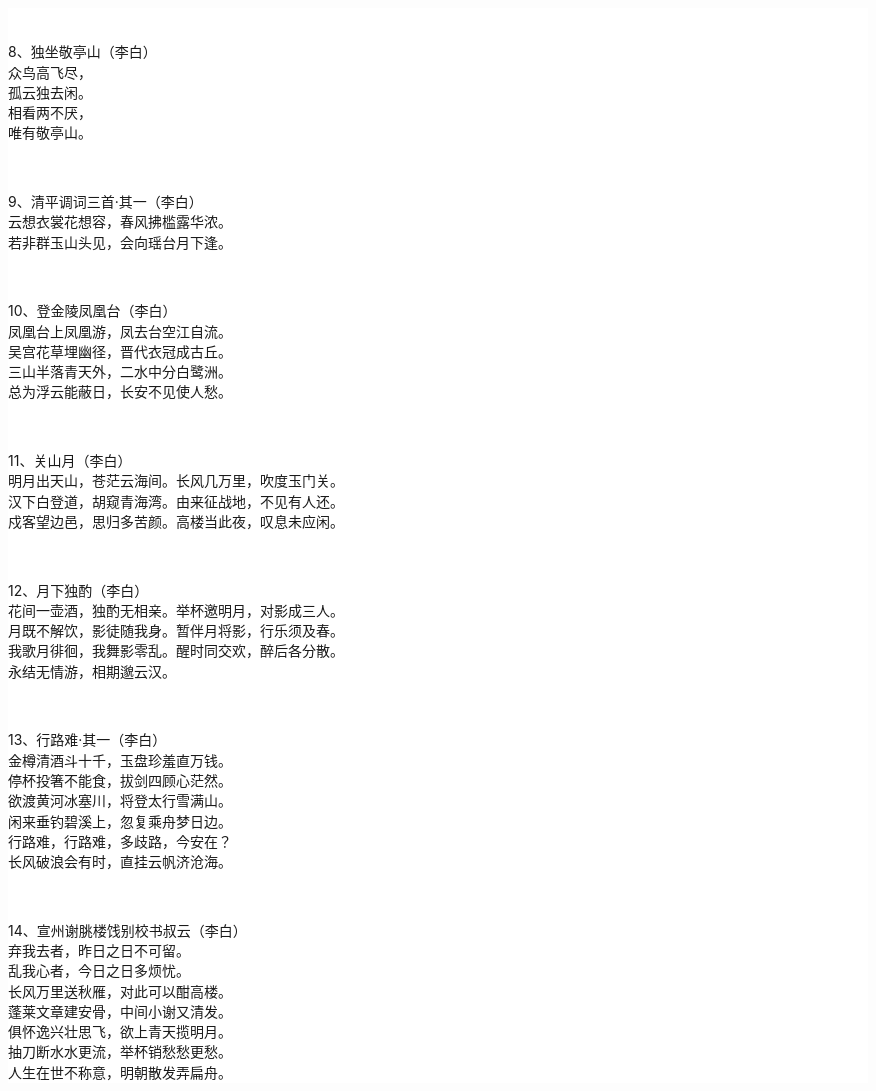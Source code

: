 <br />

8、独坐敬亭山（李白）<br>
众鸟高飞尽，<br>
孤云独去闲。<br>
相看两不厌，<br>
唯有敬亭山。<br>

<br />

9、清平调词三首·其一（李白）<br>
云想衣裳花想容，春风拂槛露华浓。<br>
若非群玉山头见，会向瑶台月下逢。<br>

<br />

10、登金陵凤凰台（李白）<br>
凤凰台上凤凰游，凤去台空江自流。<br>
吴宫花草埋幽径，晋代衣冠成古丘。<br>
三山半落青天外，二水中分白鹭洲。<br>
总为浮云能蔽日，长安不见使人愁。<br>

<br />

11、关山月（李白）<br>
明月出天山，苍茫云海间。长风几万里，吹度玉门关。<br>
汉下白登道，胡窥青海湾。由来征战地，不见有人还。<br>
戍客望边邑，思归多苦颜。高楼当此夜，叹息未应闲。<br>

<br />

12、月下独酌（李白）<br>
花间一壶酒，独酌无相亲。举杯邀明月，对影成三人。<br>
月既不解饮，影徒随我身。暂伴月将影，行乐须及春。<br>
我歌月徘徊，我舞影零乱。醒时同交欢，醉后各分散。<br>
永结无情游，相期邈云汉。<br>

<br />

13、行路难·其一（李白）<br>
金樽清酒斗十千，玉盘珍羞直万钱。<br>
停杯投箸不能食，拔剑四顾心茫然。<br>
欲渡黄河冰塞川，将登太行雪满山。<br>
闲来垂钓碧溪上，忽复乘舟梦日边。<br>
行路难，行路难，多歧路，今安在？<br>
长风破浪会有时，直挂云帆济沧海。<br>

<br />

14、宣州谢朓楼饯别校书叔云（李白）<br>
弃我去者，昨日之日不可留。<br>
乱我心者，今日之日多烦忧。<br>
长风万里送秋雁，对此可以酣高楼。<br>
蓬莱文章建安骨，中间小谢又清发。<br>
俱怀逸兴壮思飞，欲上青天揽明月。<br>
抽刀断水水更流，举杯销愁愁更愁。<br>
人生在世不称意，明朝散发弄扁舟。<br>
